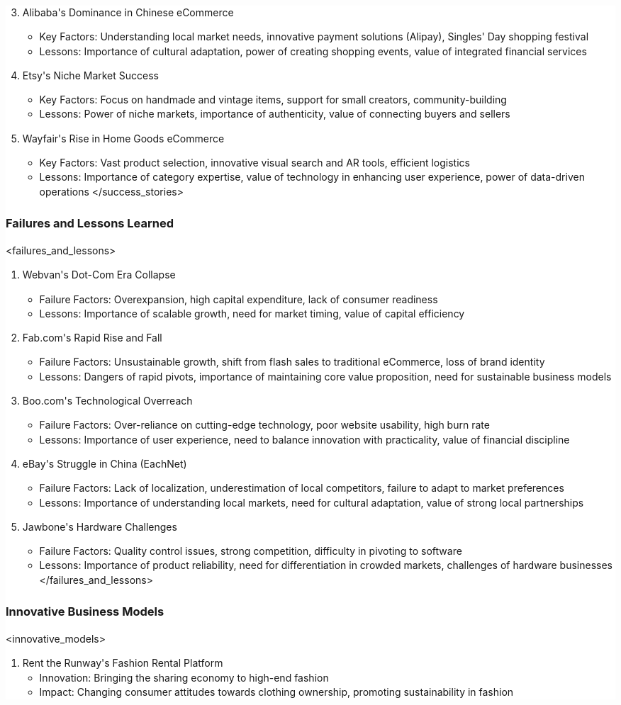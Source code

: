 3. Alibaba's Dominance in Chinese eCommerce
   - Key Factors: Understanding local market needs, innovative payment solutions (Alipay), Singles' Day shopping festival
   - Lessons: Importance of cultural adaptation, power of creating shopping events, value of integrated financial services

4. Etsy's Niche Market Success
   - Key Factors: Focus on handmade and vintage items, support for small creators, community-building
   - Lessons: Power of niche markets, importance of authenticity, value of connecting buyers and sellers

5. Wayfair's Rise in Home Goods eCommerce
   - Key Factors: Vast product selection, innovative visual search and AR tools, efficient logistics
   - Lessons: Importance of category expertise, value of technology in enhancing user experience, power of data-driven operations
</success_stories>

### Failures and Lessons Learned

<failures_and_lessons>
1. Webvan's Dot-Com Era Collapse
   - Failure Factors: Overexpansion, high capital expenditure, lack of consumer readiness
   - Lessons: Importance of scalable growth, need for market timing, value of capital efficiency

2. Fab.com's Rapid Rise and Fall
   - Failure Factors: Unsustainable growth, shift from flash sales to traditional eCommerce, loss of brand identity
   - Lessons: Dangers of rapid pivots, importance of maintaining core value proposition, need for sustainable business models

3. Boo.com's Technological Overreach
   - Failure Factors: Over-reliance on cutting-edge technology, poor website usability, high burn rate
   - Lessons: Importance of user experience, need to balance innovation with practicality, value of financial discipline

4. eBay's Struggle in China (EachNet)
   - Failure Factors: Lack of localization, underestimation of local competitors, failure to adapt to market preferences
   - Lessons: Importance of understanding local markets, need for cultural adaptation, value of strong local partnerships

5. Jawbone's Hardware Challenges
   - Failure Factors: Quality control issues, strong competition, difficulty in pivoting to software
   - Lessons: Importance of product reliability, need for differentiation in crowded markets, challenges of hardware businesses
</failures_and_lessons>

### Innovative Business Models

<innovative_models>
1. Rent the Runway's Fashion Rental Platform
   - Innovation: Bringing the sharing economy to high-end fashion
   - Impact: Changing consumer attitudes towards clothing ownership, promoting sustainability in fashion
